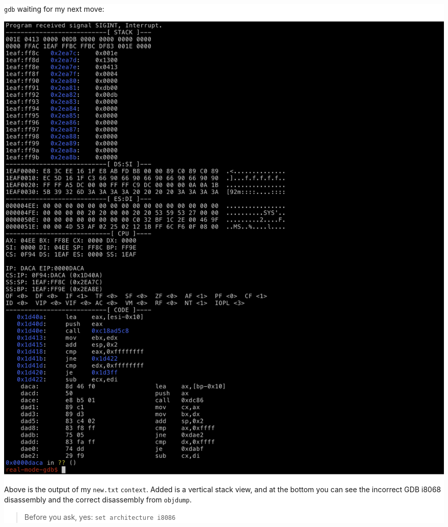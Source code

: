`gdb` waiting for my next move:

![](png/gdb.png)

Above is the output of my `new.txt` `context`.  Added is a vertical stack view, and at the bottom you can see the incorrect GDB i8068 disassembly and the correct disassembly from `objdump`.

> Before you ask, yes: `set architecture i8086`
